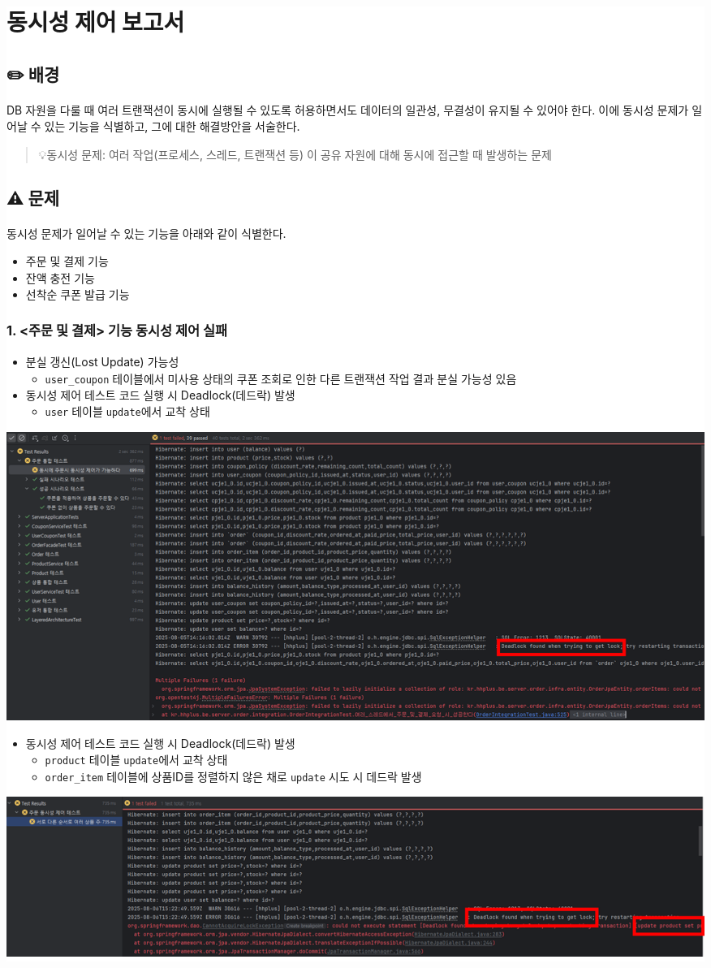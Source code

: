 # 동시성 제어 보고서


## ✏️ 배경
DB 자원을 다룰 때 여러 트랜잭션이 동시에 실행될 수 있도록 허용하면서도 데이터의 일관성, 무결성이 유지될 수 있어야 한다.
이에 동시성 문제가 일어날 수 있는 기능을 식별하고, 그에 대한 해결방안을 서술한다.
> 💡동시성 문제: 여러 작업(프로세스, 스레드, 트랜잭션 등) 이 공유 자원에 대해 동시에 접근할 때 발생하는 문제


## ⚠️ 문제
동시성 문제가 일어날 수 있는 기능을 아래와 같이 식별한다.
- 주문 및 결제 기능 
- 잔액 충전 기능 
- 선착순 쿠폰 발급 기능

### 1. <주문 및 결제> 기능 동시성 제어 실패

- 분실 갱신(Lost Update) 가능성
  - `user_coupon` 테이블에서 미사용 상태의 쿠폰 조회로 인한 다른 트랜잭션 작업 결과 분실 가능성 있음
- 동시성 제어 테스트 코드 실행 시 Deadlock(데드락) 발생
  - `user` 테이블 `update`에서 교착 상태 

![image](1.동시성제어_실패_주문및결제.png)

- 동시성 제어 테스트 코드 실행 시 Deadlock(데드락) 발생
  - `product` 테이블 `update`에서 교착 상태
  - `order_item` 테이블에 상품ID를 정렬하지 않은 채로 `update` 시도 시 데드락 발생

![image](1_1.동시성제어_실패_주문및결제.png)
